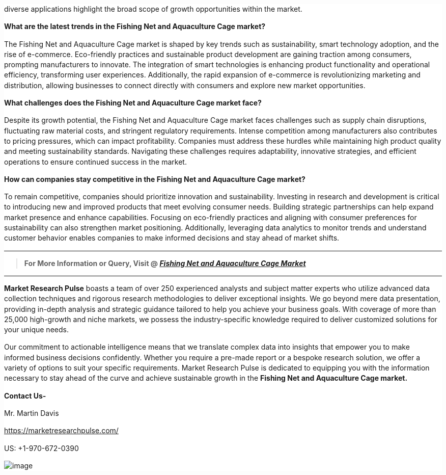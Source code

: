 diverse applications highlight the broad scope of growth opportunities within the market.</p><p><strong>What are the latest trends in the Fishing Net and Aquaculture Cage market?</strong></p><p>The Fishing Net and Aquaculture Cage market is shaped by key trends such as sustainability, smart technology adoption, and the rise of e-commerce. Eco-friendly practices and sustainable product development are gaining traction among consumers, prompting manufacturers to innovate. The integration of smart technologies is enhancing product functionality and operational efficiency, transforming user experiences. Additionally, the rapid expansion of e-commerce is revolutionizing marketing and distribution, allowing businesses to connect directly with consumers and explore new market opportunities.</p><p><strong>What challenges does the Fishing Net and Aquaculture Cage market face?</strong></p><p>Despite its growth potential, the Fishing Net and Aquaculture Cage market faces challenges such as supply chain disruptions, fluctuating raw material costs, and stringent regulatory requirements. Intense competition among manufacturers also contributes to pricing pressures, which can impact profitability. Companies must address these hurdles while maintaining high product quality and meeting sustainability standards. Navigating these challenges requires adaptability, innovative strategies, and efficient operations to ensure continued success in the market.</p><p><strong>How can companies stay competitive in the Fishing Net and Aquaculture Cage market?</strong></p><p>To remain competitive, companies should prioritize innovation and sustainability. Investing in research and development is critical to introducing new and improved products that meet evolving consumer needs. Building strategic partnerships can help expand market presence and enhance capabilities. Focusing on eco-friendly practices and aligning with consumer preferences for sustainability can also strengthen market positioning. Additionally, leveraging data analytics to monitor trends and understand customer behavior enables companies to make informed decisions and stay ahead of market shifts.</p><hr /><blockquote><p><strong>For More Information or Query, Visit @&nbsp;<em><a href="https://marketresearchpulse.com/report/60245/fishing-net-and-aquaculture-cage-market?utm_source=Linkedin&utm_medium=025">Fishing Net and Aquaculture Cage Market</a></em></strong></p></blockquote><hr /><p><strong>Market Research Pulse</strong> boasts a team of over 250 experienced analysts and subject matter experts who utilize advanced data collection techniques and rigorous research methodologies to deliver exceptional insights. We go beyond mere data presentation, providing in-depth analysis and strategic guidance tailored to help you achieve your business goals. With coverage of more than 25,000 high-growth and niche markets, we possess the industry-specific knowledge required to deliver customized solutions for your unique needs.</p><p>Our commitment to actionable intelligence means that we translate complex data into insights that empower you to make informed business decisions confidently. Whether you require a pre-made report or a bespoke research solution, we offer a variety of options to suit your specific requirements. Market Research Pulse is dedicated to equipping you with the information necessary to stay ahead of the curve and achieve sustainable growth in the <strong>Fishing Net and Aquaculture Cage market.</strong></p><p><strong>Contact Us-</strong></p><p>Mr. Martin Davis</p><p>https://marketresearchpulse.com/</p><p>US: +1-970-672-0390</p>
![image](https://github.com/user-attachments/assets/0a953fb0-2ef0-4c33-b961-475e544b0692)
